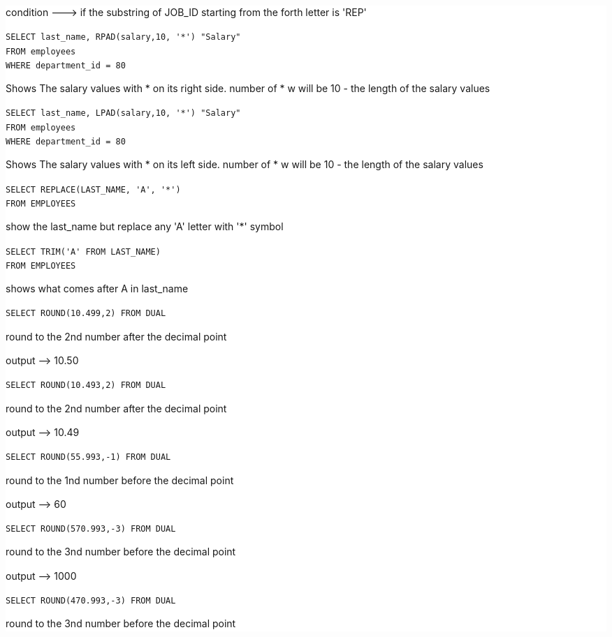condition --->  if the substring of JOB_ID starting from the forth letter is 'REP'

```
SELECT last_name, RPAD(salary,10, '*') "Salary"
FROM employees
WHERE department_id = 80
```
Shows The salary values with * on its right side. number of * w will be 10 - the length of the salary values 

```
SELECT last_name, LPAD(salary,10, '*') "Salary"
FROM employees
WHERE department_id = 80
```
Shows The salary values with * on its left side. number of * w will be 10 - the length of the salary values 

```
SELECT REPLACE(LAST_NAME, 'A', '*')
FROM EMPLOYEES
```
show the last_name but replace any 'A' letter with '*' symbol

```
SELECT TRIM('A' FROM LAST_NAME)
FROM EMPLOYEES
```
shows what comes after A in last_name

```
SELECT ROUND(10.499,2) FROM DUAL 
```
round to the 2nd number after the decimal point

output --> 10.50

```
SELECT ROUND(10.493,2) FROM DUAL 
```
round to the 2nd number after the decimal point

output --> 10.49

```
SELECT ROUND(55.993,-1) FROM DUAL 
```
round to the 1nd number before the decimal point

output --> 60

```
SELECT ROUND(570.993,-3) FROM DUAL 
```
round to the 3nd number before the decimal point

output --> 1000

```
SELECT ROUND(470.993,-3) FROM DUAL 
```
round to the 3nd number before the decimal point

